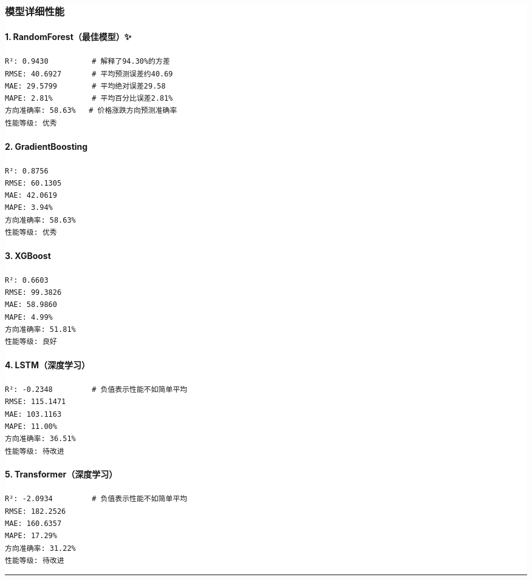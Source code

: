 ### 模型详细性能

#### 1. RandomForest（最佳模型）✨
```
R²: 0.9430          # 解释了94.30%的方差
RMSE: 40.6927       # 平均预测误差约40.69
MAE: 29.5799        # 平均绝对误差29.58
MAPE: 2.81%         # 平均百分比误差2.81%
方向准确率: 58.63%   # 价格涨跌方向预测准确率
性能等级: 优秀
```

#### 2. GradientBoosting
```
R²: 0.8756
RMSE: 60.1305
MAE: 42.0619
MAPE: 3.94%
方向准确率: 58.63%
性能等级: 优秀
```

#### 3. XGBoost
```
R²: 0.6603
RMSE: 99.3826
MAE: 58.9860
MAPE: 4.99%
方向准确率: 51.81%
性能等级: 良好
```

#### 4. LSTM（深度学习）
```
R²: -0.2348         # 负值表示性能不如简单平均
RMSE: 115.1471
MAE: 103.1163
MAPE: 11.00%
方向准确率: 36.51%
性能等级: 待改进
```

#### 5. Transformer（深度学习）
```
R²: -2.0934         # 负值表示性能不如简单平均
RMSE: 182.2526
MAE: 160.6357
MAPE: 17.29%
方向准确率: 31.22%
性能等级: 待改进
```

---

